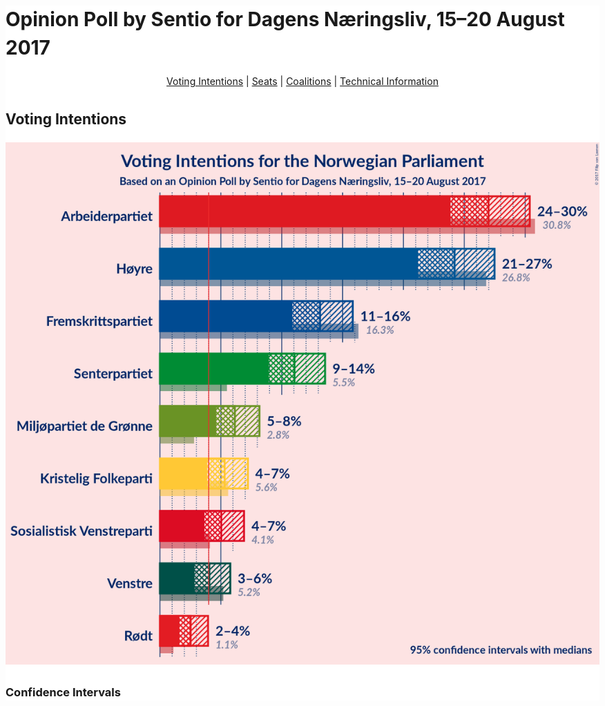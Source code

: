 # Opinion Poll by Sentio for Dagens Næringsliv, 15–20 August 2017

<p align="center"><a href="#voting-intentions">Voting Intentions</a> | <a href="#seats">Seats</a> | <a href="#coalitions">Coalitions</a> | <a href="#technical-information">Technical Information</a></p>

## Voting Intentions

![Graph with voting intentions not yet produced](2017-08-20-Sentio.png "Voting Intentions")

### Confidence Intervals
